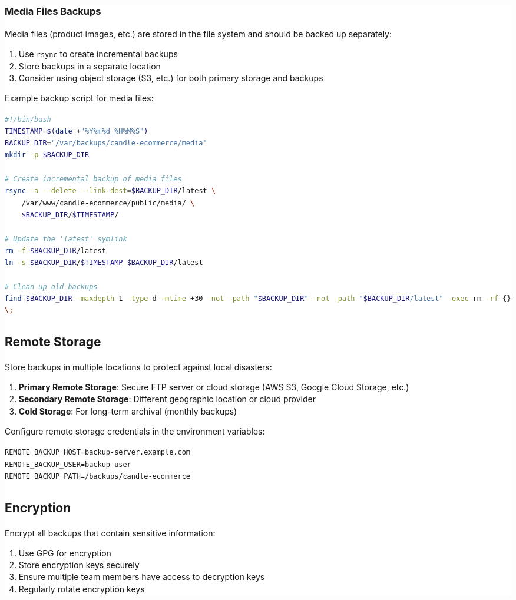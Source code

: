 ### Media Files Backups

Media files (product images, etc.) are stored in the file system and should be backed up separately:

1. Use `rsync` to create incremental backups
2. Store backups in a separate location
3. Consider using object storage (S3, etc.) for both primary storage and backups

Example backup script for media files:

```bash
#!/bin/bash
TIMESTAMP=$(date +"%Y%m%d_%H%M%S")
BACKUP_DIR="/var/backups/candle-ecommerce/media"
mkdir -p $BACKUP_DIR

# Create incremental backup of media files
rsync -a --delete --link-dest=$BACKUP_DIR/latest \
    /var/www/candle-ecommerce/public/media/ \
    $BACKUP_DIR/$TIMESTAMP/

# Update the 'latest' symlink
rm -f $BACKUP_DIR/latest
ln -s $BACKUP_DIR/$TIMESTAMP $BACKUP_DIR/latest

# Clean up old backups
find $BACKUP_DIR -maxdepth 1 -type d -mtime +30 -not -path "$BACKUP_DIR" -not -path "$BACKUP_DIR/latest" -exec rm -rf {} \;
```

## Remote Storage

Store backups in multiple locations to protect against local disasters:

1. **Primary Remote Storage**: Secure FTP server or cloud storage (AWS S3, Google Cloud Storage, etc.)
2. **Secondary Remote Storage**: Different geographic location or cloud provider
3. **Cold Storage**: For long-term archival (monthly backups)

Configure remote storage credentials in the environment variables:

```
REMOTE_BACKUP_HOST=backup-server.example.com
REMOTE_BACKUP_USER=backup-user
REMOTE_BACKUP_PATH=/backups/candle-ecommerce
```

## Encryption

Encrypt all backups that contain sensitive information:

1. Use GPG for encryption
2. Store encryption keys securely
3. Ensure multiple team members have access to decryption keys
4. Regularly rotate encryption keys

